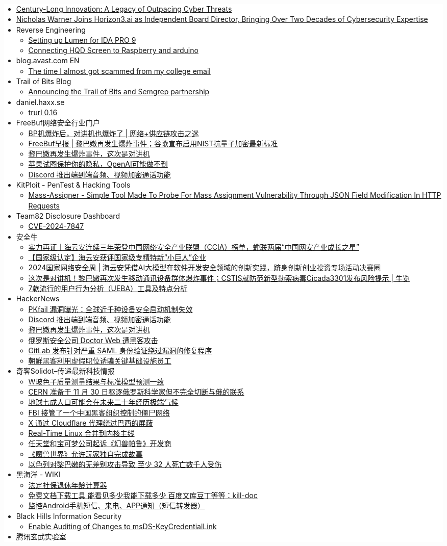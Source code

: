   - [Century-Long Innovation: A Legacy of Outpacing Cyber Threats](https://www.horizon3.ai/customer-story/century-long-innovation-a-legacy-of-outpacing-cyber-threats/)
  - [Nicholas Warner Joins Horizon3.ai as Independent Board Director, Bringing Over Two Decades of Cybersecurity Expertise](https://www.businesswire.com/news/home/20240919528041/en/Nicholas-Warner-Joins-Horizon3.ai-as-Independent-Board-Director-Bringing-Over-Two-Decades-of-Cybersecurity-Expertise#new_tab)
- Reverse Engineering
  - [Setting up Lumen for IDA PRO 9](https://www.reddit.com/r/ReverseEngineering/comments/1fkdkgk/setting_up_lumen_for_ida_pro_9/)
  - [Connecting HQD Screen to Raspberry and arduino](https://www.reddit.com/r/ReverseEngineering/comments/1fkhicp/connecting_hqd_screen_to_raspberry_and_arduino/)
- blog.avast.com EN
  - [The time I almost got scammed from my college email](https://blog.avast.com/college-email-phishing-scams-avast)
- Trail of Bits Blog
  - [Announcing the Trail of Bits and Semgrep partnership](https://blog.trailofbits.com/2024/09/19/announcing-the-trail-of-bits-and-semgrep-partnership/)
- daniel.haxx.se
  - [trurl 0.16](https://daniel.haxx.se/blog/2024/09/19/trurl-0-16/)
- FreeBuf网络安全行业门户
  - [BP机爆炸后，对讲机也爆炸了 | 网络+供应链攻击之迷](https://www.freebuf.com/articles/411330.html)
  - [FreeBuf早报 | 黎巴嫩再发生爆炸事件；谷歌宣布启用NIST抗量子加密最新标准](https://www.freebuf.com/news/411262.html)
  - [黎巴嫩再发生爆炸事件，这次是对讲机](https://www.freebuf.com/news/411247.html)
  - [苹果试图保护你的隐私，OpenAI可能做不到](https://www.freebuf.com/articles/neopoints/411242.html)
  - [Discord 推出端到端音频、视频加密通话功能](https://www.freebuf.com/news/411234.html)
- KitPloit - PenTest &amp; Hacking Tools
  - [Mass-Assigner - Simple Tool Made To Probe For Mass Assignment Vulnerability Through JSON Field Modification In HTTP Requests](http://www.kitploit.com/2024/09/mass-assigner-simple-tool-made-to-probe.html)
- Team82 Disclosure Dashboard
  - [CVE-2024-7847](https://claroty.com/team82/disclosure-dashboard/cve-2024-7847)
- 安全牛
  - [实力再证｜海云安连续三年荣登中国网络安全产业联盟（CCIA）榜单，蝉联两届“中国网安产业成长之星”](https://www.aqniu.com/vendor/106319.html)
  - [【国家级认定】海云安获评国家级专精特新“小巨人”企业](https://www.aqniu.com/vendor/106316.html)
  - [2024国家网络安全周 | 海云安凭借AI大模型在软件开发安全领域的创新实践，跻身创新创业投资专场活动决赛圈](https://www.aqniu.com/vendor/106317.html)
  - [这次是对讲机！黎巴嫩再次发生移动通讯设备群体爆炸事件；CSTIS就防范新型勒索病毒Cicada3301发布风险提示 | 牛览](https://www.aqniu.com/vendor/106314.html)
  - [7款流行的用户行为分析（UEBA）工具及特点分析](https://www.aqniu.com/vendor/106313.html)
- HackerNews
  - [PKfail 漏洞曝光：全球近千种设备安全启动机制失效](https://hackernews.cc/archives/55561)
  - [Discord 推出端到端音频、视频加密通话功能](https://hackernews.cc/archives/55550)
  - [黎巴嫩再发生爆炸事件，这次是对讲机](https://hackernews.cc/archives/55544)
  - [俄罗斯安全公司 Doctor Web 遭黑客攻击](https://hackernews.cc/archives/55539)
  - [GitLab 发布针对严重 SAML 身份验证绕过漏洞的修复程序](https://hackernews.cc/archives/55533)
  - [朝鲜黑客利用虚假职位诱骗关键基础设施员工](https://hackernews.cc/archives/55529)
- 奇客Solidot–传递最新科技情报
  - [W玻色子质量测量结果与标准模型预测一致](https://www.solidot.org/story?sid=79293)
  - [CERN 准备于 11 月 30 日驱逐俄罗斯科学家但不完全切断与俄的联系](https://www.solidot.org/story?sid=79292)
  - [地球七成人口可能会在未来二十年经历极端气候](https://www.solidot.org/story?sid=79291)
  - [FBI 接管了一个中国黑客组织控制的僵尸网络](https://www.solidot.org/story?sid=79290)
  - [X 通过 Cloudflare 代理绕过巴西的屏蔽](https://www.solidot.org/story?sid=79289)
  - [Real-Time Linux 合并到内核主线](https://www.solidot.org/story?sid=79288)
  - [任天堂和宝可梦公司起诉《幻兽帕鲁》开发商](https://www.solidot.org/story?sid=79287)
  - [《魔兽世界》允许玩家独自完成故事](https://www.solidot.org/story?sid=79286)
  - [以色列对黎巴嫩的无差别攻击导致 至少 32 人死亡数千人受伤](https://www.solidot.org/story?sid=79285)
- 黑海洋 - WIKI
  - [法定社保退休年龄计算器](https://www.upx8.com/4333)
  - [免费文档下载工具 能看见多少我能下载多少 百度文库豆丁等等：kill-doc](https://www.upx8.com/4332)
  - [监控Android手机短信、来电、APP通知（短信转发器）](https://www.upx8.com/4331)
- Black Hills Information Security
  - [Enable Auditing of Changes to msDS-KeyCredentialLink](https://www.blackhillsinfosec.com/enable-auditing-of-changes-to-msds-keycredentiallink/)
- 腾讯玄武实验室
